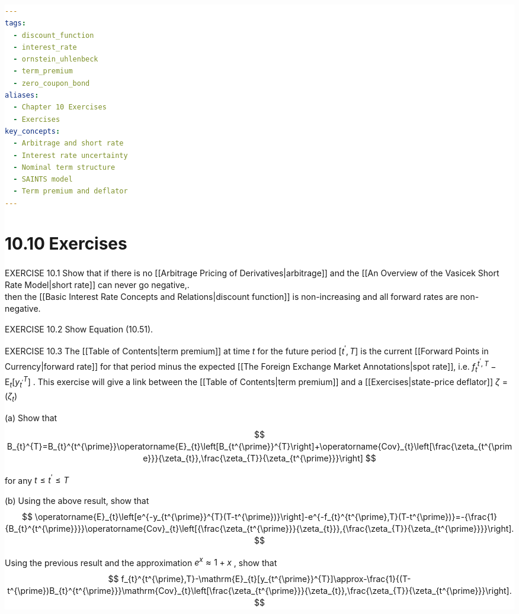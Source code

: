 ```yaml
---
tags:
  - discount_function
  - interest_rate
  - ornstein_uhlenbeck
  - term_premium
  - zero_coupon_bond
aliases:
  - Chapter 10 Exercises
  - Exercises
key_concepts:
  - Arbitrage and short rate
  - Interest rate uncertainty
  - Nominal term structure
  - SAINTS model
  - Term premium and deflator
---
```


# 10.10 Exercises  

EXERCISE 10.1 Show that if there is no [[Arbitrage Pricing of Derivatives|arbitrage]] and the [[An Overview of the Vasicek Short Rate Model|short rate]] can never go negative,.   
then the [[Basic Interest Rate Concepts and Relations|discount function]] is non-increasing and all forward rates are non-negative.  

EXERCISE 10.2 Show Equation (10.51).  

EXERCISE 10.3 The [[Table of Contents|term premium]] at time $t$ for the future period $[t^{\prime},T]$ is the current [[Forward Points in Currency|forward rate]] for that period minus the expected [[The Foreign Exchange Market Annotations|spot rate]], i.e. $f_{t}^{t^{\prime},T}-\mathrm{E}_{t}[y_{t^{\prime}}^{T}]$ . This exercise will give a link between the [[Table of Contents|term premium]] and a [[Exercises|state-price deflator]] $\zeta=\left(\zeta_{t}\right)$  

(a) Show that  
$$
B_{t}^{T}=B_{t}^{t^{\prime}}\operatorname{E}_{t}\left[B_{t^{\prime}}^{T}\right]+\operatorname{Cov}_{t}\left[\frac{\zeta_{t^{\prime}}}{\zeta_{t}},\frac{\zeta_{T}}{\zeta_{t^{\prime}}}\right]
$$  

for any $t\leq t^{\prime}\leq T$  

(b) Using the above result, show that  
$$
\operatorname{E}_{t}\left[e^{-y_{t^{\prime}}^{T}(T-t^{\prime})}\right]-e^{-f_{t}^{t^{\prime},T}(T-t^{\prime})}=-{\frac{1}{B_{t}^{t^{\prime}}}}\operatorname{Cov}_{t}\left[{\frac{\zeta_{t^{\prime}}}{\zeta_{t}}},{\frac{\zeta_{T}}{\zeta_{t^{\prime}}}}\right].
$$  

Using the previous result and the approximation $e^{x}\approx1+x$ , show that  
$$
f_{t}^{t^{\prime},T}-\mathrm{E}_{t}[y_{t^{\prime}}^{T}]\approx-\frac{1}{(T-t^{\prime})B_{t}^{t^{\prime}}}\mathrm{Cov}_{t}\left[\frac{\zeta_{t^{\prime}}}{\zeta_{t}},\frac{\zeta_{T}}{\zeta_{t^{\prime}}}\right].
$$  
